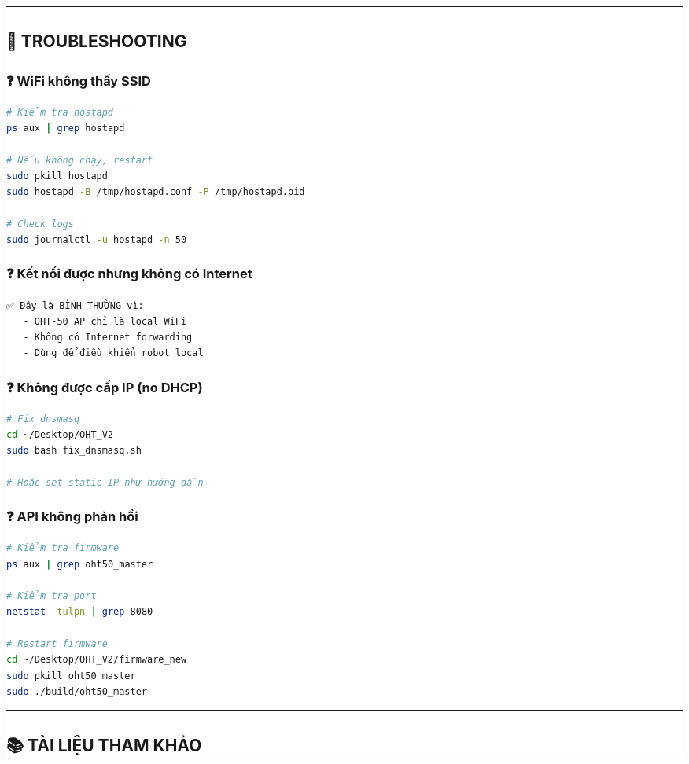 
---

## 🐛 **TROUBLESHOOTING**

### ❓ **WiFi không thấy SSID**
```bash
# Kiểm tra hostapd
ps aux | grep hostapd

# Nếu không chạy, restart
sudo pkill hostapd
sudo hostapd -B /tmp/hostapd.conf -P /tmp/hostapd.pid

# Check logs
sudo journalctl -u hostapd -n 50
```

### ❓ **Kết nối được nhưng không có Internet**
```
✅ Đây là BÌNH THƯỜNG vì:
   - OHT-50 AP chỉ là local WiFi
   - Không có Internet forwarding
   - Dùng để điều khiển robot local
```

### ❓ **Không được cấp IP (no DHCP)**
```bash
# Fix dnsmasq
cd ~/Desktop/OHT_V2
sudo bash fix_dnsmasq.sh

# Hoặc set static IP như hướng dẫn
```

### ❓ **API không phản hồi**
```bash
# Kiểm tra firmware
ps aux | grep oht50_master

# Kiểm tra port
netstat -tulpn | grep 8080

# Restart firmware
cd ~/Desktop/OHT_V2/firmware_new
sudo pkill oht50_master
sudo ./build/oht50_master
```

---

## 📚 **TÀI LIỆU THAM KHẢO**
